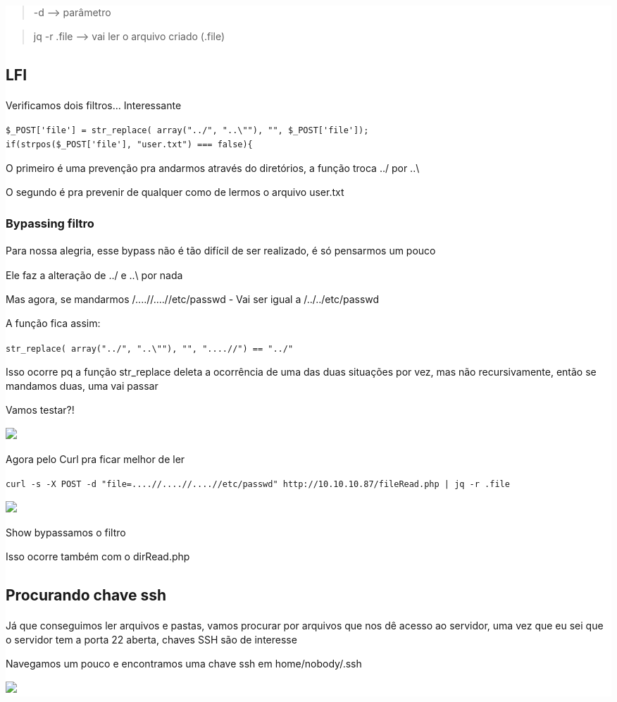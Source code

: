 > -d --> parâmetro

> jq -r .file --> vai ler o arquivo criado (.file)

## LFI

Verificamos dois filtros... Interessante

```
$_POST['file'] = str_replace( array("../", "..\""), "", $_POST['file']);
if(strpos($_POST['file'], "user.txt") === false){
```

O primeiro é uma prevenção pra andarmos através do diretórios, a função troca ../ por ..\

O segundo é pra prevenir de qualquer como de lermos o arquivo user.txt

### Bypassing filtro

Para nossa alegria, esse bypass não é tão difícil de ser realizado, é só pensarmos um pouco

Ele faz a alteração de ../ e ..\ por nada

Mas agora, se mandarmos /....//....//etc/passwd - Vai ser igual a /../../etc/passwd

A função fica assim:

```
str_replace( array("../", "..\""), "", "....//") == "../"
```

Isso ocorre pq a função str_replace deleta a ocorrência de uma das duas situações por vez, mas não recursivamente, então se mandamos duas, uma vai passar

Vamos testar?!

![](https://raw.githubusercontent.com/0x4rt3mis/0x4rt3mis.github.io/master/img/htb-waldo/W_passwd.png)

Agora pelo Curl pra ficar melhor de ler

```
curl -s -X POST -d "file=....//....//....//etc/passwd" http://10.10.10.87/fileRead.php | jq -r .file
```

![](https://raw.githubusercontent.com/0x4rt3mis/0x4rt3mis.github.io/master/img/htb-waldo/W_passwd1.png)

Show bypassamos o filtro

Isso ocorre também com o dirRead.php

## Procurando chave ssh

Já que conseguimos ler arquivos e pastas, vamos procurar por arquivos que nos dê acesso ao servidor, uma vez que eu sei que o servidor tem a porta 22 aberta, chaves SSH são de interesse

Navegamos um pouco e encontramos uma chave ssh em home/nobody/.ssh

![](https://raw.githubusercontent.com/0x4rt3mis/0x4rt3mis.github.io/master/img/htb-waldo/W_dir.png)
